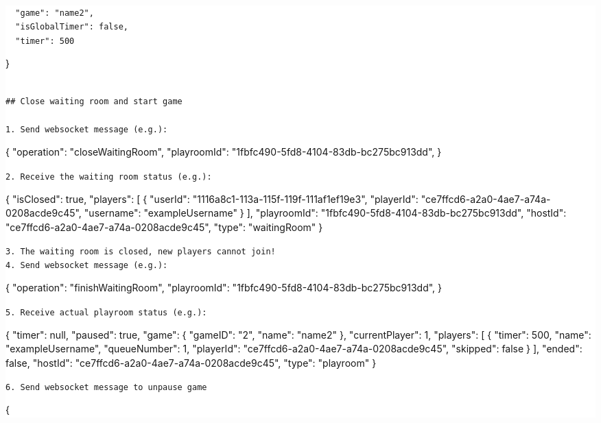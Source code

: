       "game": "name2",
      "isGlobalTimer": false,
      "timer": 500
   }
   ```
   
## Close waiting room and start game

1. Send websocket message (e.g.):
   ```
   {
      "operation": "closeWaitingRoom",
      "playroomId": "1fbfc490-5fd8-4104-83db-bc275bc913dd",
   }
   ```
2. Receive the waiting room status (e.g.):
   ```
   {
      "isClosed": true,
      "players": [
          {
              "userId": "1116a8c1-113a-115f-119f-111af1ef19e3",
              "playerId": "ce7ffcd6-a2a0-4ae7-a74a-0208acde9c45",
              "username": "exampleUsername"
          }
      ],
      "playroomId": "1fbfc490-5fd8-4104-83db-bc275bc913dd",
      "hostId": "ce7ffcd6-a2a0-4ae7-a74a-0208acde9c45",
      "type": "waitingRoom"
   }
   ```
3. The waiting room is closed, new players cannot join!
4. Send websocket message (e.g.):
   ```
   {
      "operation": "finishWaitingRoom",
       "playroomId": "1fbfc490-5fd8-4104-83db-bc275bc913dd",
   }
   ```
5. Receive actual playroom status (e.g.):
   ```
   {
       "timer": null,
       "paused": true,
       "game": {
           "gameID": "2",
           "name": "name2"
       },
       "currentPlayer": 1,
       "players": [
           {
               "timer": 500,
               "name": "exampleUsername",
               "queueNumber": 1,
               "playerId": "ce7ffcd6-a2a0-4ae7-a74a-0208acde9c45",
               "skipped": false
           }
       ],
       "ended": false,
       "hostId": "ce7ffcd6-a2a0-4ae7-a74a-0208acde9c45",
       "type": "playroom"
   }
   ```
6. Send websocket message to unpause game
   ```
   {